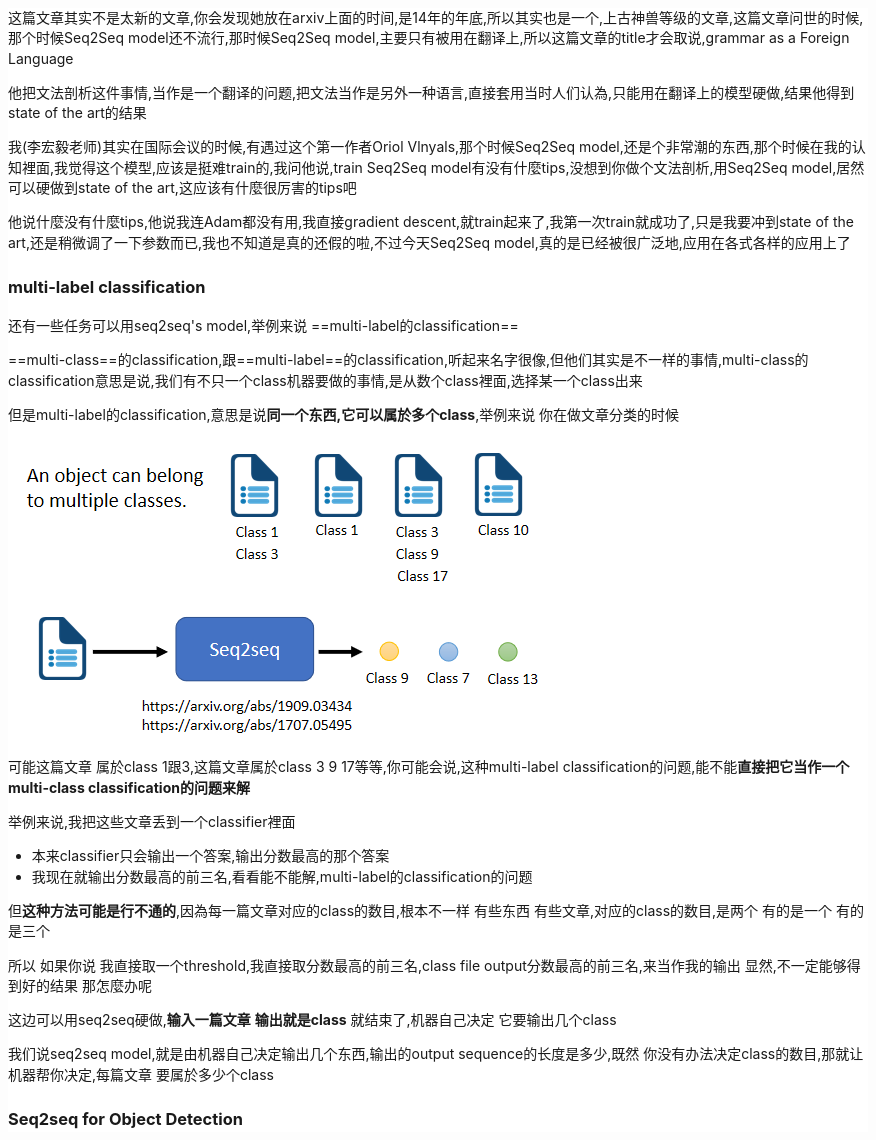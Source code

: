 这篇文章其实不是太新的文章,你会发现她放在arxiv上面的时间,是14年的年底,所以其实也是一个,上古神兽等级的文章,这篇文章问世的时候,那个时候Seq2Seq model还不流行,那时候Seq2Seq model,主要只有被用在翻译上,所以这篇文章的title才会取说,grammar as a Foreign Language

他把文法剖析这件事情,当作是一个翻译的问题,把文法当作是另外一种语言,直接套用当时人们认為,只能用在翻译上的模型硬做,结果他得到state of the art的结果

我(李宏毅老师)其实在国际会议的时候,有遇过这个第一作者Oriol Vlnyals,那个时候Seq2Seq model,还是个非常潮的东西,那个时候在我的认知裡面,我觉得这个模型,应该是挺难train的,我问他说,train Seq2Seq model有没有什麼tips,没想到你做个文法剖析,用Seq2Seq model,居然可以硬做到state of the art,这应该有什麼很厉害的tips吧

他说什麼没有什麼tips,他说我连Adam都没有用,我直接gradient descent,就train起来了,我第一次train就成功了,只是我要冲到state of the art,还是稍微调了一下参数而已,我也不知道是真的还假的啦,不过今天Seq2Seq model,真的是已经被很广泛地,应用在各式各样的应用上了

### multi-label classification

还有一些任务可以用seq2seq's model,举例来说 ==multi-label的classification==

==multi-class==的classification,跟==multi-label==的classification,听起来名字很像,但他们其实是不一样的事情,multi-class的classification意思是说,我们有不只一个class机器要做的事情,是从数个class裡面,选择某一个class出来

但是multi-label的classification,意思是说**同一个东西,它可以属於多个class**,举例来说 你在做文章分类的时候

![](./images/image-20210429203936697.png)

可能这篇文章 属於class 1跟3,这篇文章属於class 3 9 17等等,你可能会说,这种multi-label classification的问题,能不能**直接把它当作一个multi-class classification的问题来解**

举例来说,我把这些文章丢到一个classifier裡面

- 本来classifier只会输出一个答案,输出分数最高的那个答案
- 我现在就输出分数最高的前三名,看看能不能解,multi-label的classification的问题

但**这种方法可能是行不通的**,因為每一篇文章对应的class的数目,根本不一样 有些东西 有些文章,对应的class的数目,是两个 有的是一个 有的是三个

所以 如果你说 我直接取一个threshold,我直接取分数最高的前三名,class file output分数最高的前三名,来当作我的输出 显然,不一定能够得到好的结果 那怎麼办呢

这边可以用seq2seq硬做,**输入一篇文章** **输出就是class** 就结束了,机器自己决定 它要输出几个class

我们说seq2seq model,就是由机器自己决定输出几个东西,输出的output sequence的长度是多少,既然 你没有办法决定class的数目,那就让机器帮你决定,每篇文章 要属於多少个class

### Seq2seq for Object Detection
